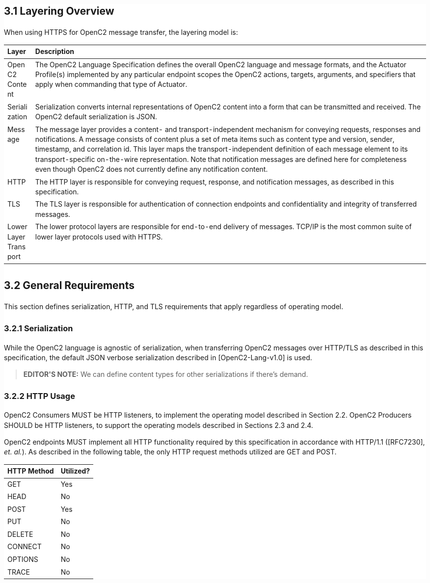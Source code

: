 ## 3.1 	Layering Overview
When using HTTPS for OpenC2 message transfer, the layering model is:

| Layer | Description |
|:---|:---|
| OpenC2 Content | The OpenC2 Language Specification defines the overall OpenC2 language and message formats, and the Actuator Profile(s) implemented by any particular endpoint scopes the OpenC2 actions, targets, arguments, and specifiers that apply when commanding that type of Actuator.  |
| Serialization | Serialization converts internal representations of OpenC2 content into a form that can be transmitted and received. The OpenC2 default serialization is JSON. |
| Message | The message layer provides a content- and transport-independent mechanism for conveying requests, responses and notifications.   A message consists of content plus a set of meta items such as content type and version, sender, timestamp, and correlation id.  This layer maps the transport-independent definition of each message element to its transport-specific on-the-wire representation.  Note that notification messages are defined here for completeness even though OpenC2 does not currently define any notification content. |
| HTTP | The HTTP layer is responsible for conveying request, response, and notification  messages, as described in this specification. |
| TLS | The TLS layer is responsible for authentication of connection endpoints and confidentiality and integrity of transferred messages.  |
| Lower Layer Transport | The lower protocol layers are responsible for end-to-end delivery of messages. TCP/IP is the most common suite of lower layer protocols used with HTTPS. |

## 3.2 General Requirements
This section defines serialization, HTTP, and TLS requirements that apply regardless of operating model.

### 3.2.1 Serialization
While the OpenC2 language is agnostic of serialization, when transferring OpenC2 messages over HTTP/TLS as described in this specification, the default JSON verbose serialization described in [OpenC2-Lang-v1.0] is used.

> **EDITOR'S NOTE:** We can define content types for other serializations if there’s demand.

### 3.2.2 HTTP Usage
OpenC2 Consumers MUST be HTTP listeners, to implement the operating model described in Section 2.2.  OpenC2 Producers SHOULD be HTTP listeners, to support the operating models described in Sections 2.3 and 2.4.

OpenC2 endpoints MUST implement all HTTP functionality required by this specification in accordance with HTTP/1.1 ([RFC7230], _et. al._). As described in the following table, the only HTTP request methods utilized are GET and POST. 

| HTTP Method | Utilized? |
|:---|:---|
| GET | Yes |
| HEAD | No |
| POST | Yes |
| PUT | No |
| DELETE | No |
| CONNECT | No |
| OPTIONS | No |
| TRACE | No |
